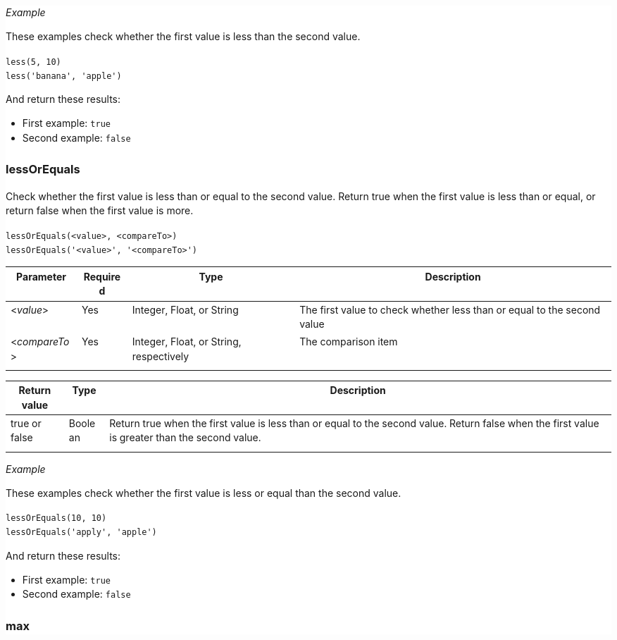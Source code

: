 *Example*

These examples check whether the first value is less than the second value.

```
less(5, 10)
less('banana', 'apple')
```

And return these results:

* First example: `true`
* Second example: `false`

<a name="lessOrEquals"></a>

### lessOrEquals

Check whether the first value is less than or equal to the second value.
Return true when the first value is less than or equal,
or return false when the first value is more.

```
lessOrEquals(<value>, <compareTo>)
lessOrEquals('<value>', '<compareTo>')
```

| Parameter | Required | Type | Description |
| --------- | -------- | ---- | ----------- |
| <*value*> | Yes | Integer, Float, or String | The first value to check whether less than or equal to the second value |
| <*compareTo*> | Yes | Integer, Float, or String, respectively | The comparison item |
|||||

| Return value | Type | Description |
| ------------ | ---- | ----------- |
| true or false  | Boolean | Return true when the first value is less than or equal to the second value. Return false when the first value is greater than the second value. |
||||

*Example*

These examples check whether the first value is less or equal than the second value.

```
lessOrEquals(10, 10)
lessOrEquals('apply', 'apple')
```

And return these results:

* First example: `true`
* Second example: `false`

<a name="max"></a>

### max
